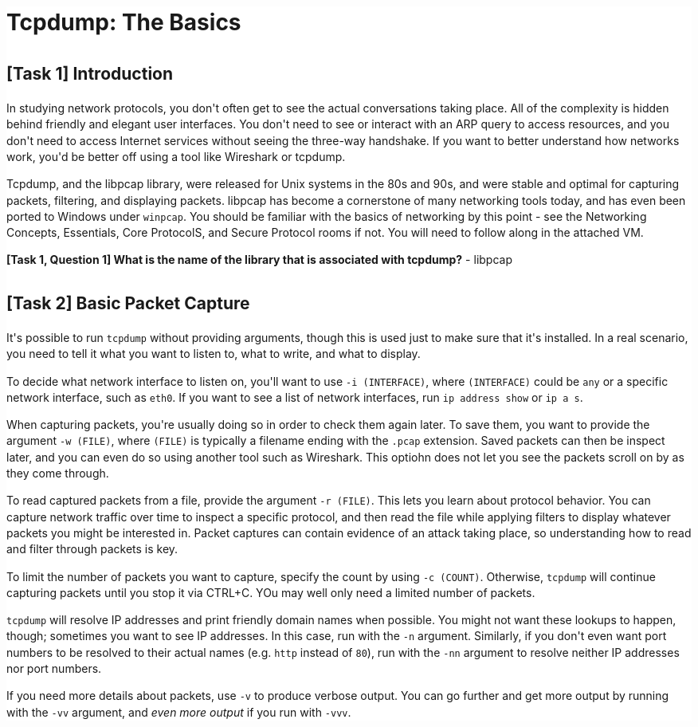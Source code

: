 # Tcpdump: The Basics

## [Task 1] Introduction

In studying network protocols, you don't often get to see the actual conversations taking place. All of the complexity is hidden behind friendly and elegant user interfaces. You don't need to see or interact with an ARP query to access resources, and you don't need to access Internet services without seeing the three-way handshake. If you want to better understand how networks work, you'd be better off using a tool like Wireshark or tcpdump.

Tcpdump, and the libpcap library, were released for Unix systems in the 80s and 90s, and were stable and optimal for capturing packets, filtering, and displaying packets. libpcap has become a cornerstone of many networking tools today, and has even been ported to Windows under `winpcap`. You should be familiar with the basics of networking by this point - see the Networking Concepts, Essentials, Core ProtocolS, and Secure Protocol rooms if not. You will need to follow along in the attached VM.

**[Task 1, Question 1] What is the name of the library that is associated with tcpdump?** - libpcap

## [Task 2] Basic Packet Capture

It's possible to run `tcpdump` without providing arguments, though this is used just to make sure that it's installed. In a real scenario, you need to tell it what you want to listen to, what to write, and what to display.

To decide what network interface to listen on, you'll want to use `-i (INTERFACE)`, where `(INTERFACE)` could be `any` or a specific network interface, such as `eth0`. If you want to see a list of network interfaces, run `ip address show` or `ip a s`.

When capturing packets, you're usually doing so in order to check them again later. To save them, you want to provide the argument `-w (FILE)`, where `(FILE)` is typically a filename ending with the `.pcap` extension. Saved packets can then be inspect later, and you can even do so using another tool such as Wireshark. This optiohn does not let you see the packets scroll on by as they come through.

To read captured packets from a file, provide the argument `-r (FILE)`. This lets you learn about protocol behavior. You can capture network traffic over time to inspect a specific protocol, and then read the file while applying filters to display whatever packets you might be interested in. Packet captures can contain evidence of an attack taking place, so understanding how to read and filter through packets is key.

To limit the number of packets you want to capture, specify the count by using `-c (COUNT)`. Otherwise, `tcpdump` will continue capturing packets until you stop it via CTRL+C. YOu may well only need a limited number of packets.

`tcpdump` will resolve IP addresses and print friendly domain names when possible. You might not want these lookups to happen, though; sometimes you want to see IP addresses. In this case, run with the `-n` argument. Similarly, if you don't even want port numbers to be resolved to their actual names (e.g. `http` instead of `80`), run with the `-nn` argument to resolve neither IP addresses nor port numbers.

If you need more details about packets, use `-v` to produce verbose output. You can go further and get more output by running with the `-vv` argument, and _even more output_ if you run with `-vvv`.
